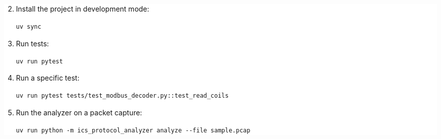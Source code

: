 2. Install the project in development mode:
   ```
   uv sync
   ```

3. Run tests:
   ```
   uv run pytest
   ```

4. Run a specific test:
   ```
   uv run pytest tests/test_modbus_decoder.py::test_read_coils
   ```

5. Run the analyzer on a packet capture:
   ```
   uv run python -m ics_protocol_analyzer analyze --file sample.pcap
   ```